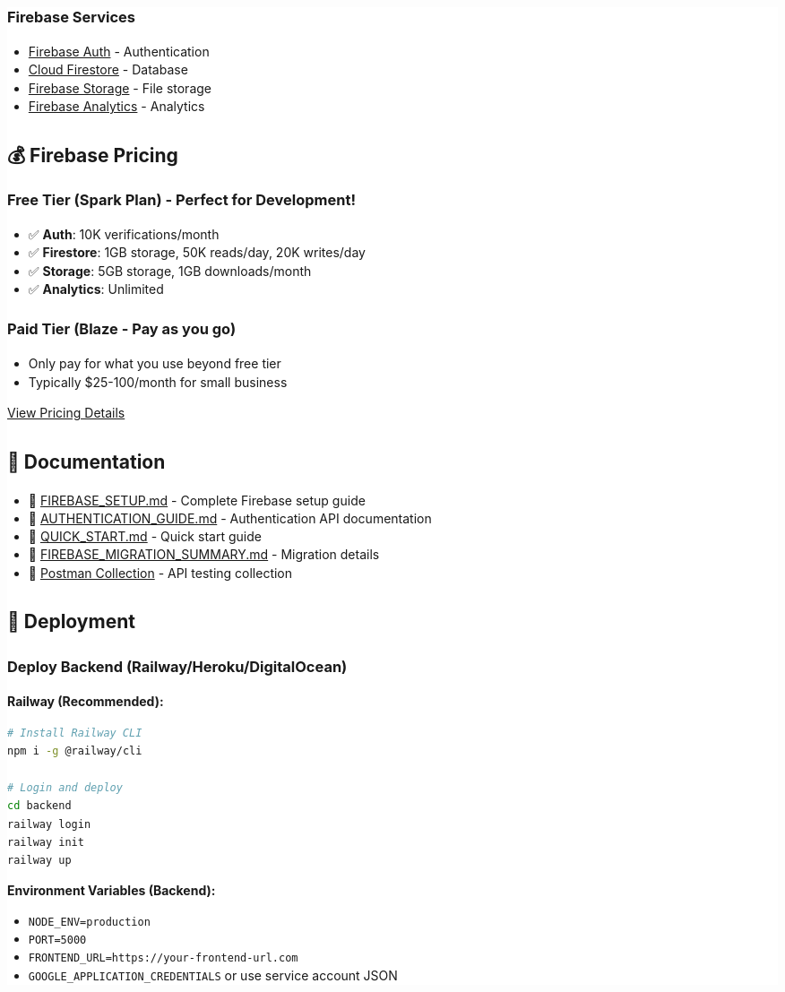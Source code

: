 ### Firebase Services
- [Firebase Auth](https://firebase.google.com/products/auth) - Authentication
- [Cloud Firestore](https://firebase.google.com/products/firestore) - Database
- [Firebase Storage](https://firebase.google.com/products/storage) - File storage
- [Firebase Analytics](https://firebase.google.com/products/analytics) - Analytics

## 💰 Firebase Pricing

### Free Tier (Spark Plan) - Perfect for Development!
- ✅ **Auth**: 10K verifications/month
- ✅ **Firestore**: 1GB storage, 50K reads/day, 20K writes/day
- ✅ **Storage**: 5GB storage, 1GB downloads/month
- ✅ **Analytics**: Unlimited

### Paid Tier (Blaze - Pay as you go)
- Only pay for what you use beyond free tier
- Typically $25-100/month for small business

[View Pricing Details](https://firebase.google.com/pricing)

## 📖 Documentation

- 📄 [FIREBASE_SETUP.md](FIREBASE_SETUP.md) - Complete Firebase setup guide
- 📄 [AUTHENTICATION_GUIDE.md](AUTHENTICATION_GUIDE.md) - Authentication API documentation
- 📄 [QUICK_START.md](QUICK_START.md) - Quick start guide
- 📄 [FIREBASE_MIGRATION_SUMMARY.md](FIREBASE_MIGRATION_SUMMARY.md) - Migration details
- 📄 [Postman Collection](Omena_Agency_CRM_API.postman_collection.json) - API testing collection

## 🚀 Deployment

### Deploy Backend (Railway/Heroku/DigitalOcean)

**Railway (Recommended):**
```bash
# Install Railway CLI
npm i -g @railway/cli

# Login and deploy
cd backend
railway login
railway init
railway up
```

**Environment Variables (Backend):**
- `NODE_ENV=production`
- `PORT=5000`
- `FRONTEND_URL=https://your-frontend-url.com`
- `GOOGLE_APPLICATION_CREDENTIALS` or use service account JSON
